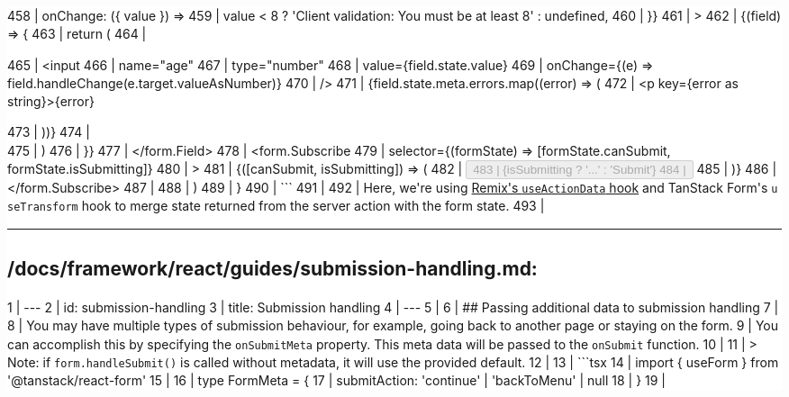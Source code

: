 458 |           onChange: ({ value }) =>
459 |             value < 8 ? 'Client validation: You must be at least 8' : undefined,
460 |         }}
461 |       >
462 |         {(field) => {
463 |           return (
464 |             <div>
465 |               <input
466 |                 name="age"
467 |                 type="number"
468 |                 value={field.state.value}
469 |                 onChange={(e) => field.handleChange(e.target.valueAsNumber)}
470 |               />
471 |               {field.state.meta.errors.map((error) => (
472 |                 <p key={error as string}>{error}</p>
473 |               ))}
474 |             </div>
475 |           )
476 |         }}
477 |       </form.Field>
478 |       <form.Subscribe
479 |         selector={(formState) => [formState.canSubmit, formState.isSubmitting]}
480 |       >
481 |         {([canSubmit, isSubmitting]) => (
482 |           <button type="submit" disabled={!canSubmit}>
483 |             {isSubmitting ? '...' : 'Submit'}
484 |           </button>
485 |         )}
486 |       </form.Subscribe>
487 |     </Form>
488 |   )
489 | }
490 | ```
491 | 
492 | Here, we're using [Remix's `useActionData` hook](https://remix.run/docs/en/main/hooks/use-action-data) and TanStack Form's `useTransform` hook to merge state returned from the server action with the form state.
493 | 


--------------------------------------------------------------------------------
/docs/framework/react/guides/submission-handling.md:
--------------------------------------------------------------------------------
 1 | ---
 2 | id: submission-handling
 3 | title: Submission handling
 4 | ---
 5 | 
 6 | ## Passing additional data to submission handling
 7 | 
 8 | You may have multiple types of submission behaviour, for example, going back to another page or staying on the form.
 9 | You can accomplish this by specifying the `onSubmitMeta` property. This meta data will be passed to the `onSubmit` function.
10 | 
11 | > Note: if `form.handleSubmit()` is called without metadata, it will use the provided default.
12 | 
13 | ```tsx
14 | import { useForm } from '@tanstack/react-form'
15 | 
16 | type FormMeta = {
17 |   submitAction: 'continue' | 'backToMenu' | null
18 | }
19 | 